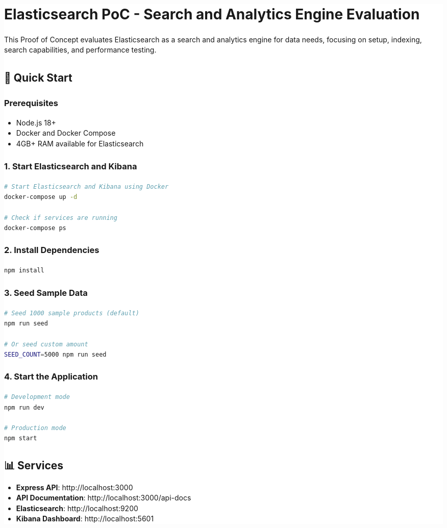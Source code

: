 # Elasticsearch PoC - Search and Analytics Engine Evaluation

This Proof of Concept evaluates Elasticsearch as a search and analytics engine for data needs, focusing on setup, indexing, search capabilities, and performance testing.

## 🚀 Quick Start

### Prerequisites
- Node.js 18+ 
- Docker and Docker Compose
- 4GB+ RAM available for Elasticsearch

### 1. Start Elasticsearch and Kibana
```bash
# Start Elasticsearch and Kibana using Docker
docker-compose up -d

# Check if services are running
docker-compose ps
```

### 2. Install Dependencies
```bash
npm install
```

### 3. Seed Sample Data
```bash
# Seed 1000 sample products (default)
npm run seed

# Or seed custom amount
SEED_COUNT=5000 npm run seed
```

### 4. Start the Application
```bash
# Development mode
npm run dev

# Production mode
npm start
```

## 📊 Services

- **Express API**: http://localhost:3000
- **API Documentation**: http://localhost:3000/api-docs
- **Elasticsearch**: http://localhost:9200
- **Kibana Dashboard**: http://localhost:5601
